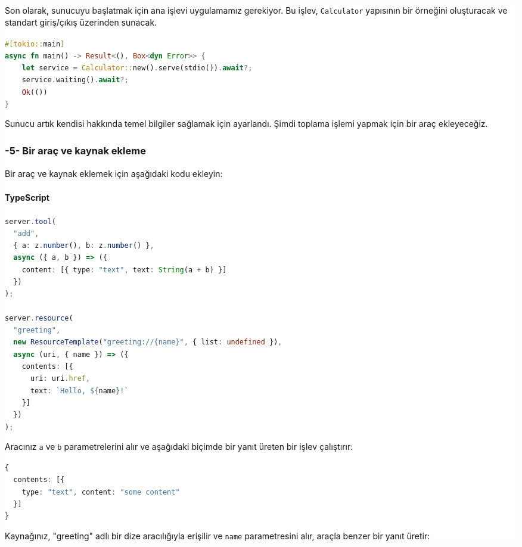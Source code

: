 Son olarak, sunucuyu başlatmak için ana işlevi uygulamamız gerekiyor. Bu işlev, `Calculator` yapısının bir örneğini oluşturacak ve standart giriş/çıkış üzerinden sunacak.

```rust
#[tokio::main]
async fn main() -> Result<(), Box<dyn Error>> {
    let service = Calculator::new().serve(stdio()).await?;
    service.waiting().await?;
    Ok(())
}
```

Sunucu artık kendisi hakkında temel bilgiler sağlamak için ayarlandı. Şimdi toplama işlemi yapmak için bir araç ekleyeceğiz.

### -5- Bir araç ve kaynak ekleme

Bir araç ve kaynak eklemek için aşağıdaki kodu ekleyin:

#### TypeScript

```typescript
server.tool(
  "add",
  { a: z.number(), b: z.number() },
  async ({ a, b }) => ({
    content: [{ type: "text", text: String(a + b) }]
  })
);

server.resource(
  "greeting",
  new ResourceTemplate("greeting://{name}", { list: undefined }),
  async (uri, { name }) => ({
    contents: [{
      uri: uri.href,
      text: `Hello, ${name}!`
    }]
  })
);
```

Aracınız `a` ve `b` parametrelerini alır ve aşağıdaki biçimde bir yanıt üreten bir işlev çalıştırır:

```typescript
{
  contents: [{
    type: "text", content: "some content"
  }]
}
```

Kaynağınız, "greeting" adlı bir dize aracılığıyla erişilir ve `name` parametresini alır, araçla benzer bir yanıt üretir:
